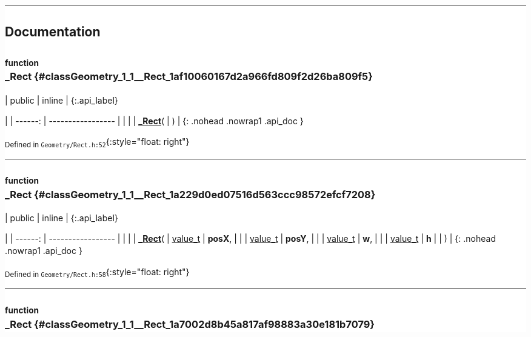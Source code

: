 
-------------------------------------------------------------------

## Documentation

### <small>function</small><br/> _Rect {#classGeometry_1_1__Rect_1af10060167d2a966fd809f2d26ba809f5}

| public | inline |
{:.api_label}

|
| ------: | ----------------- |
|  |
|  **[_Rect](#classGeometry_1_1%5F%5FRect_1af10060167d2a966fd809f2d26ba809f5)**( |  ) |
{: .nohead .nowrap1 .api_doc }





<sub>Defined in `Geometry/Rect.h:52`</sub>{:style="float: right"}

-------------------------------------------------------------------

### <small>function</small><br/> _Rect {#classGeometry_1_1__Rect_1a229d0ed07516d563ccc98572efcf7208}

| public | inline |
{:.api_label}

|
| ------: | ----------------- |
|  |
|  **[_Rect](#classGeometry_1_1%5F%5FRect_1a229d0ed07516d563ccc98572efcf7208)**( |  [value_t](classGeometry_1_1%5F%5FRect#classGeometry_1_1%5F%5FRect_1acfedb49c8a19625e8c6e492b504c24aa)  | **posX**, |
| |  [value_t](classGeometry_1_1%5F%5FRect#classGeometry_1_1%5F%5FRect_1acfedb49c8a19625e8c6e492b504c24aa)  | **posY**, |
| |  [value_t](classGeometry_1_1%5F%5FRect#classGeometry_1_1%5F%5FRect_1acfedb49c8a19625e8c6e492b504c24aa)  | **w**, |
| |  [value_t](classGeometry_1_1%5F%5FRect#classGeometry_1_1%5F%5FRect_1acfedb49c8a19625e8c6e492b504c24aa)  | **h** |
|   ) |
{: .nohead .nowrap1 .api_doc }





<sub>Defined in `Geometry/Rect.h:58`</sub>{:style="float: right"}

-------------------------------------------------------------------

### <small>function</small><br/> _Rect {#classGeometry_1_1__Rect_1a7002d8b45a817af98883a30e181b7079}
